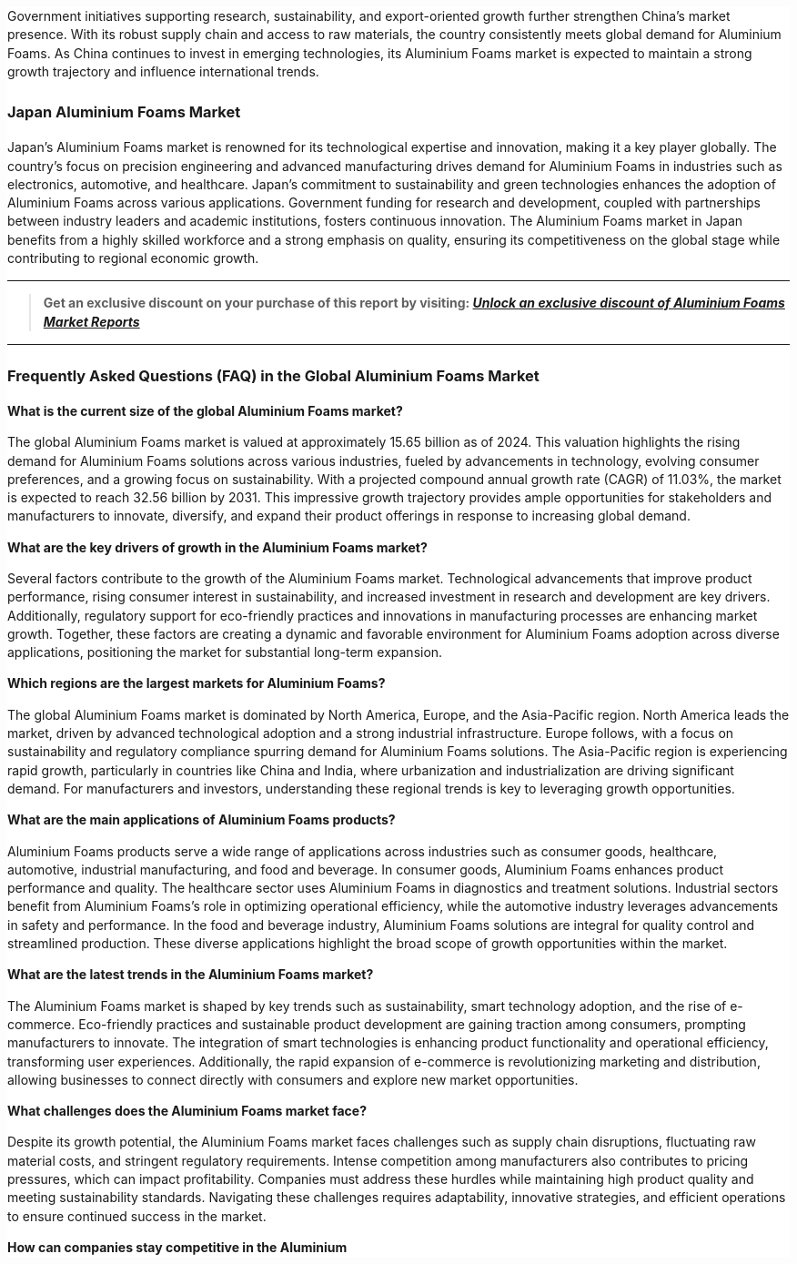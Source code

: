 Government initiatives supporting research, sustainability, and export-oriented growth further strengthen China&rsquo;s market presence. With its robust supply chain and access to raw materials, the country consistently meets global demand for Aluminium Foams. As China continues to invest in emerging technologies, its Aluminium Foams market is expected to maintain a strong growth trajectory and influence international trends.</p><h3>Japan Aluminium Foams Market</h3><p>Japan&rsquo;s Aluminium Foams market is renowned for its technological expertise and innovation, making it a key player globally. The country&rsquo;s focus on precision engineering and advanced manufacturing drives demand for Aluminium Foams in industries such as electronics, automotive, and healthcare. Japan&rsquo;s commitment to sustainability and green technologies enhances the adoption of Aluminium Foams across various applications. Government funding for research and development, coupled with partnerships between industry leaders and academic institutions, fosters continuous innovation. The Aluminium Foams market in Japan benefits from a highly skilled workforce and a strong emphasis on quality, ensuring its competitiveness on the global stage while contributing to regional economic growth.</p><hr /><blockquote><p><strong>Get an exclusive discount on your purchase of this report by visiting: <em><a href="://marketresearchpulse.com/ask-for-discount/103966?utm_source=Github&amp;utm_medium=025">Unlock an exclusive discount of Aluminium Foams Market Reports</a></em>&nbsp;</strong></p></blockquote><hr /><h3>Frequently Asked Questions (FAQ) in the Global Aluminium Foams Market</h3><p><strong>What is the current size of the global Aluminium Foams market?</strong></p><p>The global Aluminium Foams market is valued at approximately 15.65 billion as of 2024. This valuation highlights the rising demand for Aluminium Foams solutions across various industries, fueled by advancements in technology, evolving consumer preferences, and a growing focus on sustainability. With a projected compound annual growth rate (CAGR) of 11.03%, the market is expected to reach 32.56 billion by 2031. This impressive growth trajectory provides ample opportunities for stakeholders and manufacturers to innovate, diversify, and expand their product offerings in response to increasing global demand.</p><p><strong>What are the key drivers of growth in the Aluminium Foams market?</strong></p><p>Several factors contribute to the growth of the Aluminium Foams market. Technological advancements that improve product performance, rising consumer interest in sustainability, and increased investment in research and development are key drivers. Additionally, regulatory support for eco-friendly practices and innovations in manufacturing processes are enhancing market growth. Together, these factors are creating a dynamic and favorable environment for Aluminium Foams adoption across diverse applications, positioning the market for substantial long-term expansion.</p><p><strong>Which regions are the largest markets for Aluminium Foams?</strong></p><p>The global Aluminium Foams market is dominated by North America, Europe, and the Asia-Pacific region. North America leads the market, driven by advanced technological adoption and a strong industrial infrastructure. Europe follows, with a focus on sustainability and regulatory compliance spurring demand for Aluminium Foams solutions. The Asia-Pacific region is experiencing rapid growth, particularly in countries like China and India, where urbanization and industrialization are driving significant demand. For manufacturers and investors, understanding these regional trends is key to leveraging growth opportunities.</p><p><strong>What are the main applications of Aluminium Foams products?</strong></p><p>Aluminium Foams products serve a wide range of applications across industries such as consumer goods, healthcare, automotive, industrial manufacturing, and food and beverage. In consumer goods, Aluminium Foams enhances product performance and quality. The healthcare sector uses Aluminium Foams in diagnostics and treatment solutions. Industrial sectors benefit from Aluminium Foams&rsquo;s role in optimizing operational efficiency, while the automotive industry leverages advancements in safety and performance. In the food and beverage industry, Aluminium Foams solutions are integral for quality control and streamlined production. These diverse applications highlight the broad scope of growth opportunities within the market.</p><p><strong>What are the latest trends in the Aluminium Foams market?</strong></p><p>The Aluminium Foams market is shaped by key trends such as sustainability, smart technology adoption, and the rise of e-commerce. Eco-friendly practices and sustainable product development are gaining traction among consumers, prompting manufacturers to innovate. The integration of smart technologies is enhancing product functionality and operational efficiency, transforming user experiences. Additionally, the rapid expansion of e-commerce is revolutionizing marketing and distribution, allowing businesses to connect directly with consumers and explore new market opportunities.</p><p><strong>What challenges does the Aluminium Foams market face?</strong></p><p>Despite its growth potential, the Aluminium Foams market faces challenges such as supply chain disruptions, fluctuating raw material costs, and stringent regulatory requirements. Intense competition among manufacturers also contributes to pricing pressures, which can impact profitability. Companies must address these hurdles while maintaining high product quality and meeting sustainability standards. Navigating these challenges requires adaptability, innovative strategies, and efficient operations to ensure continued success in the market.</p><p><strong>How can companies stay competitive in the Aluminium